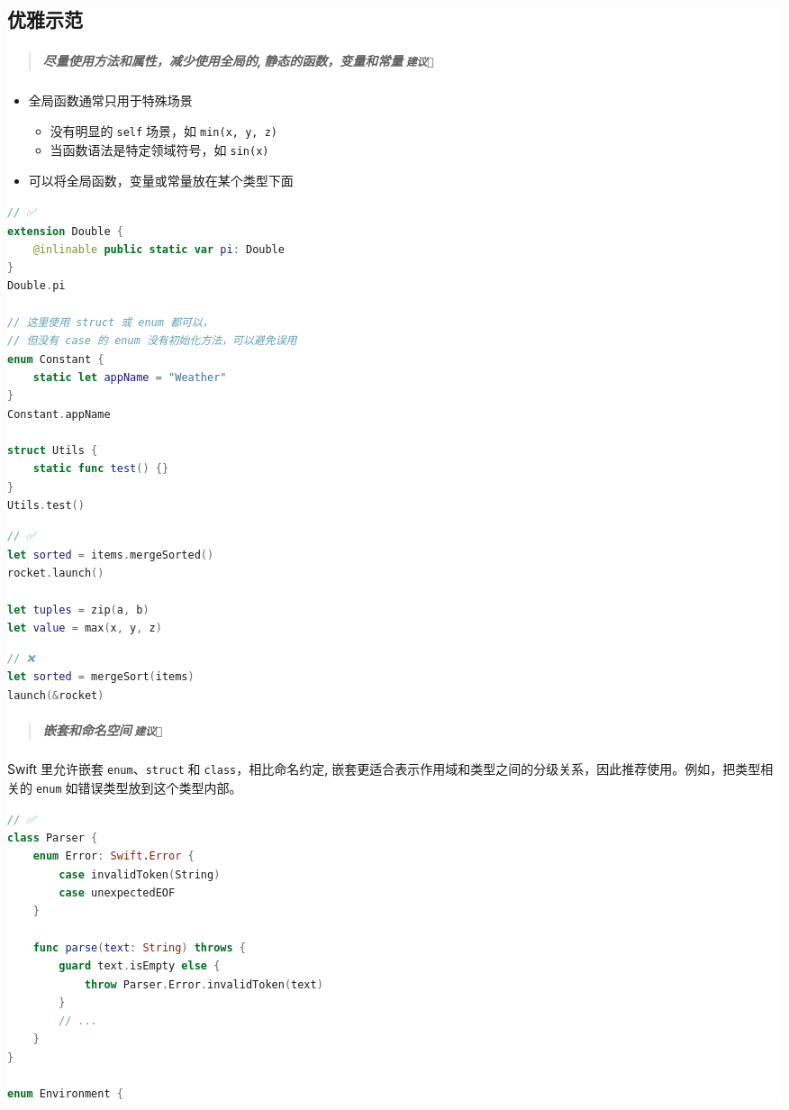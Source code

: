 ## 优雅示范

> ##### 尽量使用方法和属性，减少使用全局的, 静态的函数，变量和常量  `建议🌵`

- 全局函数通常只用于特殊场景

  - 没有明显的 `self` 场景，如 `min(x, y, z)`
  - 当函数语法是特定领域符号，如 `sin(x)`
- 可以将全局函数，变量或常量放在某个类型下面

```swift
// ✅
extension Double {
    @inlinable public static var pi: Double
}
Double.pi

// 这里使用 struct 或 enum 都可以，
// 但没有 case 的 enum 没有初始化方法，可以避免误用
enum Constant {
    static let appName = "Weather"
}
Constant.appName

struct Utils {
    static func test() {}
}
Utils.test()
```

```swift
// ✅
let sorted = items.mergeSorted()
rocket.launch()

let tuples = zip(a, b)
let value = max(x, y, z)
```

```swift
// ❌
let sorted = mergeSort(items)
launch(&rocket)
```

> ##### 嵌套和命名空间  `建议🌵`

Swift 里允许嵌套 `enum`、`struct` 和 `class`，相比命名约定, 嵌套更适合表示作用域和类型之间的分级关系，因此推荐使用。例如，把类型相关的 `enum` 如错误类型放到这个类型内部。

```swift
// ✅
class Parser {
    enum Error: Swift.Error {
        case invalidToken(String)
        case unexpectedEOF
    }
    
    func parse(text: String) throws {
        guard text.isEmpty else {
            throw Parser.Error.invalidToken(text)
        }
        // ...
    }
}

enum Environment {

```